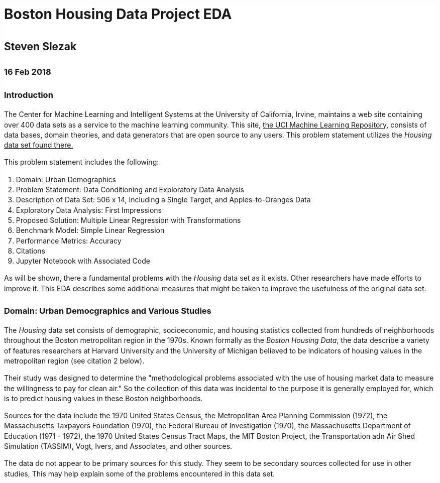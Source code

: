 # Boston Housing Data Project EDA
## Steven Slezak
### 16 Feb 2018


### Introduction

The Center for Machine Learning and Intelligent Systems at the University of California, Irvine, maintains a web site containing over 400 data sets as a service to the machine learning community.  This site, [the UCI Machine Learning Repository](http://archive.ics.uci.edu/ml/index.php), consists of data bases, domain theories, and data generators that are open source to any users.  This problem statement utilizes the *Housing* [data set found there.](https://archive.ics.uci.edu/ml/machine-learning-databases/housing/)

This problem statement includes the following:

1.  Domain:  Urban Demographics
2.  Problem Statement:  Data Conditioning and Exploratory Data Analysis
3.  Description of Data Set:  506 x 14, Including a Single Target, and Apples-to-Oranges Data
4.  Exploratory Data Analysis:  First Impressions
5.  Proposed Solution:  Multiple Linear Regression with Transformations
6.  Benchmark Model:  Simple Linear Regression
7.  Performance Metrics:  Accuracy
8.  Citations
9.  Jupyter Notebook with Associated Code

As will be shown, there a fundamental problems with the *Housing* data set as it exists.  Other researchers have made efforts to improve it.  This EDA describes some additional measures that might be taken to improve the usefulness of the original data set.

### Domain:  Urban Democgraphics and Various Studies

The *Housing* data set consists of demographic, socioeconomic, and housing statistics collected from hundreds of neighborhoods throughout the Boston metropolitan region in the 1970s.  Known formally as the *Boston Housing Data*, the data describe a variety of features researchers at Harvard University and the University of Michigan believed to be indicators of housing values in the metropolitan region (see citation 2 below). 

Their study was designed to determine the "methodological problems associated with the use of housing market data to measure the willingness to pay for clean air."  So the collection of this data was incidental to the purpose it is generally employed for, which is to predict housing values in these Boston neighborhoods.  

Sources for the data include the 1970 United States Census, the Metropolitan Area Planning Commission (1972), the Massachusetts Taxpayers Foundation (1970), the Federal Bureau of Investigation (1970), the Massachusetts Department of Education (1971 - 1972), the 1970 United States Census Tract Maps, the MIT Boston Project, the Transportation adn Air Shed Simulation (TASSIM), Vogt, Ivers, and Associates, and other sources.

The data do not appear to be primary sources for this study.  They seem to be secondary sources collected for use in other studies, This may help explain some of the problems encountered in this data set.
